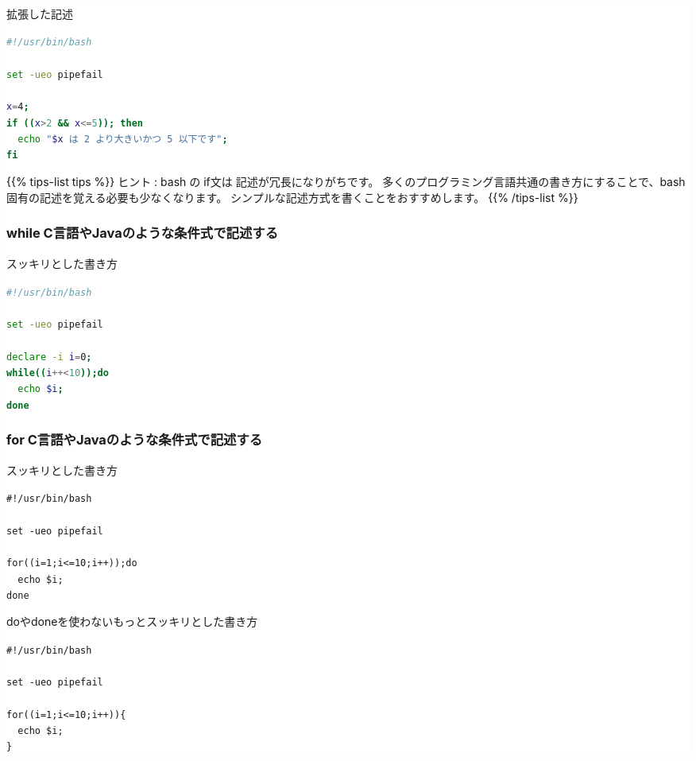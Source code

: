 拡張した記述
``` bash
#!/usr/bin/bash

set -ueo pipefail

x=4;
if ((x>2 && x<=5)); then
  echo "$x は 2 より大きいかつ 5 以下です";
fi
```

{{% tips-list tips %}}
ヒント
: bash の if文は 記述が冗長になりがちです。
多くのプログラミング言語共通の書き方にすることで、bash固有の記述を覚える必要も少なくなります。
シンプルな記述方式を書くことをおすすめします。
{{% /tips-list %}}



### while C言語やJavaのような条件式で記述する

スッキリとした書き方
``` bash
#!/usr/bin/bash

set -ueo pipefail

declare -i i=0;
while((i++<10));do
  echo $i;
done
```

### for C言語やJavaのような条件式で記述する

スッキリとした書き方
```
#!/usr/bin/bash

set -ueo pipefail

for((i=1;i<=10;i++));do
  echo $i;
done
```

doやdoneを使わないもっとスッキリとした書き方
```
#!/usr/bin/bash

set -ueo pipefail

for((i=1;i<=10;i++)){
  echo $i;
}
```
